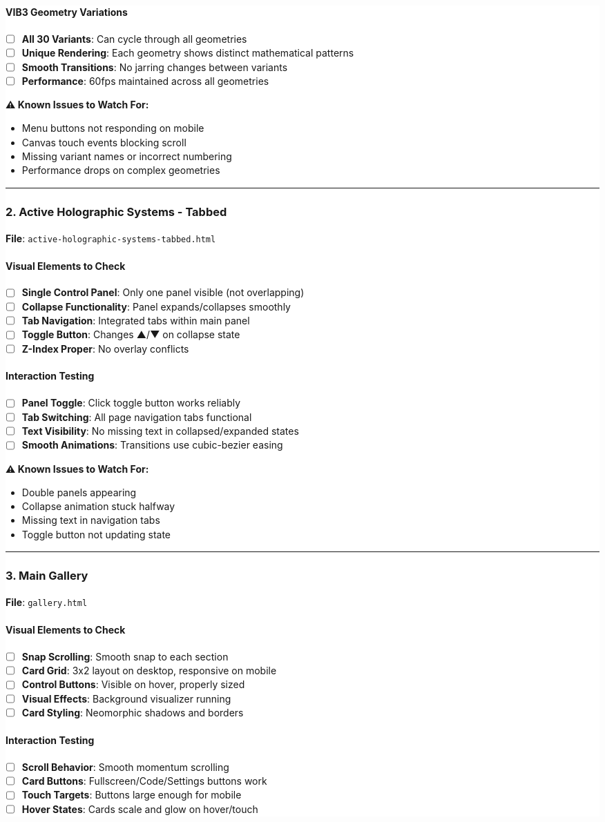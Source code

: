 #### **VIB3 Geometry Variations**
- [ ] **All 30 Variants**: Can cycle through all geometries
- [ ] **Unique Rendering**: Each geometry shows distinct mathematical patterns
- [ ] **Smooth Transitions**: No jarring changes between variants
- [ ] **Performance**: 60fps maintained across all geometries

**⚠️ Known Issues to Watch For:**
- Menu buttons not responding on mobile
- Canvas touch events blocking scroll
- Missing variant names or incorrect numbering
- Performance drops on complex geometries

---

### **2. Active Holographic Systems - Tabbed** 
**File**: `active-holographic-systems-tabbed.html`

#### **Visual Elements to Check**
- [ ] **Single Control Panel**: Only one panel visible (not overlapping)
- [ ] **Collapse Functionality**: Panel expands/collapses smoothly
- [ ] **Tab Navigation**: Integrated tabs within main panel
- [ ] **Toggle Button**: Changes ▲/▼ on collapse state
- [ ] **Z-Index Proper**: No overlay conflicts

#### **Interaction Testing**
- [ ] **Panel Toggle**: Click toggle button works reliably
- [ ] **Tab Switching**: All page navigation tabs functional
- [ ] **Text Visibility**: No missing text in collapsed/expanded states
- [ ] **Smooth Animations**: Transitions use cubic-bezier easing

**⚠️ Known Issues to Watch For:**
- Double panels appearing
- Collapse animation stuck halfway
- Missing text in navigation tabs
- Toggle button not updating state

---

### **3. Main Gallery**
**File**: `gallery.html`

#### **Visual Elements to Check**
- [ ] **Snap Scrolling**: Smooth snap to each section
- [ ] **Card Grid**: 3x2 layout on desktop, responsive on mobile
- [ ] **Control Buttons**: Visible on hover, properly sized
- [ ] **Visual Effects**: Background visualizer running
- [ ] **Card Styling**: Neomorphic shadows and borders

#### **Interaction Testing**
- [ ] **Scroll Behavior**: Smooth momentum scrolling
- [ ] **Card Buttons**: Fullscreen/Code/Settings buttons work
- [ ] **Touch Targets**: Buttons large enough for mobile
- [ ] **Hover States**: Cards scale and glow on hover/touch
